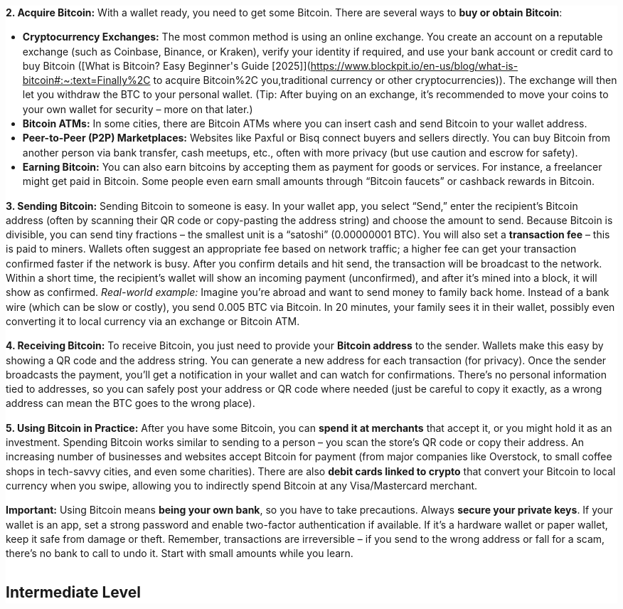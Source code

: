 **2. Acquire Bitcoin:** With a wallet ready, you need to get some Bitcoin. There are several ways to **buy or obtain Bitcoin**:

- **Cryptocurrency Exchanges:** The most common method is using an online exchange. You create an account on a reputable exchange (such as Coinbase, Binance, or Kraken), verify your identity if required, and use your bank account or credit card to buy Bitcoin ([What is Bitcoin? Easy Beginner's Guide [2025\]](https://www.blockpit.io/en-us/blog/what-is-bitcoin#:~:text=Finally%2C to acquire Bitcoin%2C you,traditional currency or other cryptocurrencies)). The exchange will then let you withdraw the BTC to your personal wallet. (Tip: After buying on an exchange, it’s recommended to move your coins to your own wallet for security – more on that later.)
- **Bitcoin ATMs:** In some cities, there are Bitcoin ATMs where you can insert cash and send Bitcoin to your wallet address.
- **Peer-to-Peer (P2P) Marketplaces:** Websites like Paxful or Bisq connect buyers and sellers directly. You can buy Bitcoin from another person via bank transfer, cash meetups, etc., often with more privacy (but use caution and escrow for safety).
- **Earning Bitcoin:** You can also earn bitcoins by accepting them as payment for goods or services. For instance, a freelancer might get paid in Bitcoin. Some people even earn small amounts through “Bitcoin faucets” or cashback rewards in Bitcoin.

**3. Sending Bitcoin:** Sending Bitcoin to someone is easy. In your wallet app, you select “Send,” enter the recipient’s Bitcoin address (often by scanning their QR code or copy-pasting the address string) and choose the amount to send. Because Bitcoin is divisible, you can send tiny fractions – the smallest unit is a “satoshi” (0.00000001 BTC). You will also set a **transaction fee** – this is paid to miners. Wallets often suggest an appropriate fee based on network traffic; a higher fee can get your transaction confirmed faster if the network is busy. After you confirm details and hit send, the transaction will be broadcast to the network. Within a short time, the recipient’s wallet will show an incoming payment (unconfirmed), and after it’s mined into a block, it will show as confirmed. _Real-world example:_ Imagine you’re abroad and want to send money to family back home. Instead of a bank wire (which can be slow or costly), you send 0.005 BTC via Bitcoin. In 20 minutes, your family sees it in their wallet, possibly even converting it to local currency via an exchange or Bitcoin ATM.

**4. Receiving Bitcoin:** To receive Bitcoin, you just need to provide your **Bitcoin address** to the sender. Wallets make this easy by showing a QR code and the address string. You can generate a new address for each transaction (for privacy). Once the sender broadcasts the payment, you’ll get a notification in your wallet and can watch for confirmations. There’s no personal information tied to addresses, so you can safely post your address or QR code where needed (just be careful to copy it exactly, as a wrong address can mean the BTC goes to the wrong place).

**5. Using Bitcoin in Practice:** After you have some Bitcoin, you can **spend it at merchants** that accept it, or you might hold it as an investment. Spending Bitcoin works similar to sending to a person – you scan the store’s QR code or copy their address. An increasing number of businesses and websites accept Bitcoin for payment (from major companies like Overstock, to small coffee shops in tech-savvy cities, and even some charities). There are also **debit cards linked to crypto** that convert your Bitcoin to local currency when you swipe, allowing you to indirectly spend Bitcoin at any Visa/Mastercard merchant.

**Important:** Using Bitcoin means **being your own bank**, so you have to take precautions. Always **secure your private keys**. If your wallet is an app, set a strong password and enable two-factor authentication if available. If it’s a hardware wallet or paper wallet, keep it safe from damage or theft. Remember, transactions are irreversible – if you send to the wrong address or fall for a scam, there’s no bank to call to undo it. Start with small amounts while you learn.

## Intermediate Level
